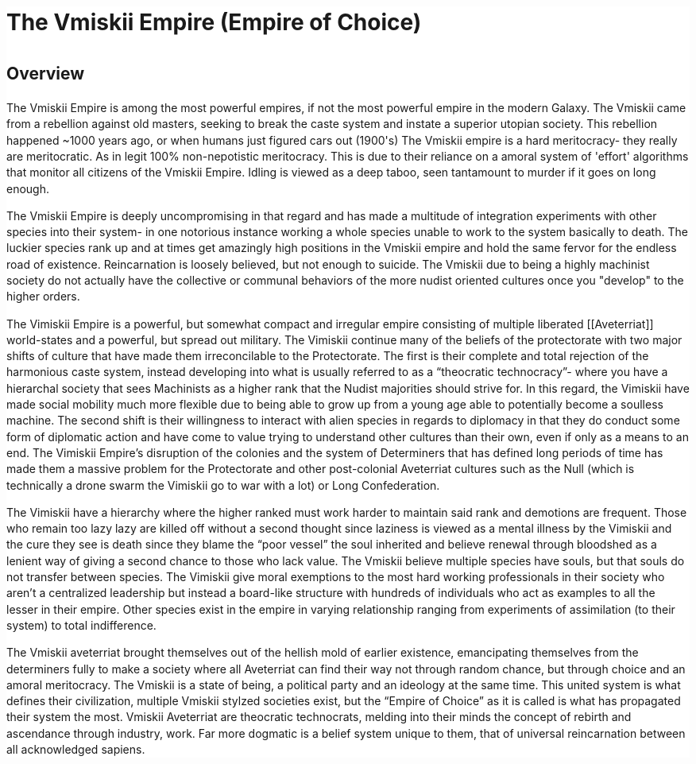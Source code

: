 # The Vmiskii Empire (Empire of Choice)

## Overview

The Vmiskii Empire is among the most powerful empires, if not the most powerful empire in the modern Galaxy.  The Vmiskii came from a rebellion against old masters, seeking to break the caste system and instate a superior utopian society.  This rebellion happened ~1000 years ago, or when humans just figured cars out (1900's) The Vmiskii empire is a hard meritocracy- they really are meritocratic.  As in legit 100% non-nepotistic meritocracy.  This is due to their reliance on a amoral system of 'effort' algorithms that monitor all citizens of the Vmiskii Empire.  Idling is viewed as a deep taboo, seen tantamount to murder if it goes on long enough.  

The Vmiskii Empire is deeply uncompromising in that regard and has made a multitude of integration experiments with other species into their system- in one notorious instance working a whole species unable to work to the system basically to death.  The luckier species rank up and at times get amazingly high positions in the Vmiskii empire and hold the same fervor for the endless road of existence.  Reincarnation is loosely believed, but not enough to suicide.  The Vmiskii due to being a highly machinist society do not actually have the collective or communal behaviors of the more nudist oriented cultures once you "develop" to the higher orders.

The Vimiskii Empire is a powerful, but somewhat compact and irregular empire consisting of multiple liberated [[Aveterriat]] world-states and a powerful, but spread out military.  The Vimiskii continue many of the beliefs of the protectorate with two major shifts of culture that have made them irreconcilable to the Protectorate.  The first is their complete and total rejection of the harmonious caste system, instead developing into what is usually referred to as a “theocratic technocracy”- where you have a hierarchal society that sees Machinists as a higher rank that the Nudist majorities should strive for.  In this regard, the Vimiskii have made social mobility much more flexible due to being able to grow up from a young age able to potentially become a soulless machine.  The second shift is their willingness to interact with alien species in regards to diplomacy in that they do conduct some form of diplomatic action and have come to value trying to understand other cultures than their own, even if only as a means to an end.  The Vimiskii Empire’s disruption of the colonies and the system of Determiners that has defined long periods of time has made them a massive problem for the Protectorate and other post-colonial Aveterriat cultures such as the Null (which is technically a drone swarm the Vimiskii go to war with a lot) or Long Confederation.

The Vimiskii have a hierarchy where the higher ranked must work harder to maintain said rank and demotions are frequent.  Those who remain too lazy lazy are killed off without a second thought since laziness is viewed as a mental illness by the Vimiskii and the cure they see is death since they blame the “poor vessel” the soul inherited and believe renewal through bloodshed as a lenient way of giving a second chance to those who lack value.  The Vmiskii believe multiple species have souls, but that souls do not transfer between species.  The Vimiskii give moral exemptions to the most hard working professionals in their society who aren’t a centralized leadership but instead a board-like structure with hundreds of individuals who act as examples to all the lesser in their empire.  Other species exist in the empire in varying relationship ranging from experiments of assimilation (to their system) to total indifference.  

The Vmiskii aveterriat brought themselves out of the hellish mold of earlier existence, emancipating themselves from the determiners fully to make a society where all Aveterriat can find their way not through random chance, but through choice and an amoral meritocracy.  The Vmiskii is a state of being, a political party and an ideology at the same time.  This united system is what defines their civilization, multiple Vmiskii stylzed societies exist, but the “Empire of Choice” as it is called is what has propagated their system the most.
Vmiskii Aveterriat are theocratic technocrats, melding into their minds the concept of rebirth and ascendance through industry, work.  Far more dogmatic is a belief system unique to them, that of universal reincarnation between all acknowledged sapiens.  
